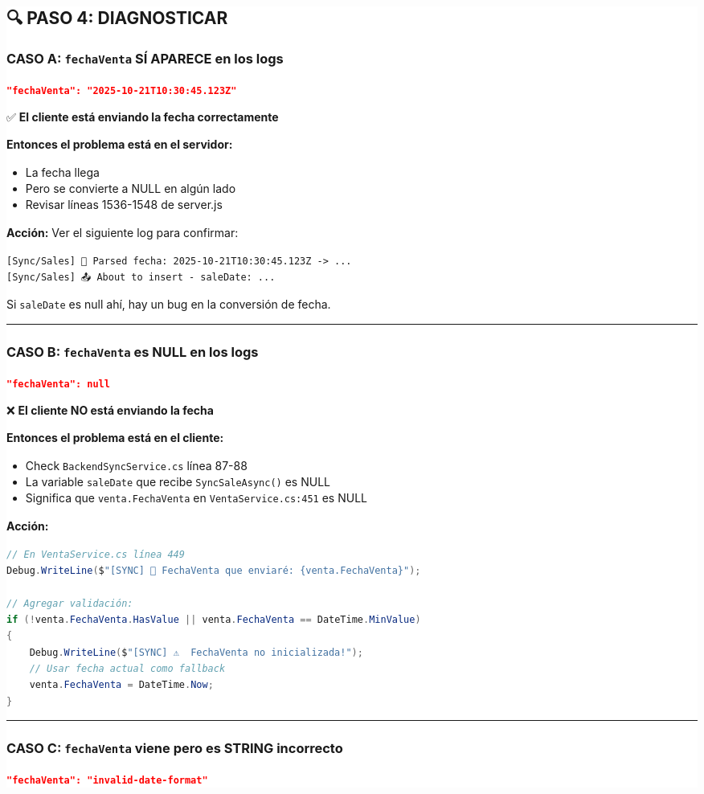 
## 🔍 PASO 4: DIAGNOSTICAR

### CASO A: `fechaVenta` SÍ APARECE en los logs
```json
"fechaVenta": "2025-10-21T10:30:45.123Z"
```

✅ **El cliente está enviando la fecha correctamente**

**Entonces el problema está en el servidor:**
- La fecha llega
- Pero se convierte a NULL en algún lado
- Revisar líneas 1536-1548 de server.js

**Acción:** Ver el siguiente log para confirmar:
```
[Sync/Sales] 📅 Parsed fecha: 2025-10-21T10:30:45.123Z -> ...
[Sync/Sales] 📤 About to insert - saleDate: ...
```

Si `saleDate` es null ahí, hay un bug en la conversión de fecha.

---

### CASO B: `fechaVenta` es NULL en los logs
```json
"fechaVenta": null
```

❌ **El cliente NO está enviando la fecha**

**Entonces el problema está en el cliente:**
- Check `BackendSyncService.cs` línea 87-88
- La variable `saleDate` que recibe `SyncSaleAsync()` es NULL
- Significa que `venta.FechaVenta` en `VentaService.cs:451` es NULL

**Acción:**
```csharp
// En VentaService.cs línea 449
Debug.WriteLine($"[SYNC] 📅 FechaVenta que enviaré: {venta.FechaVenta}");

// Agregar validación:
if (!venta.FechaVenta.HasValue || venta.FechaVenta == DateTime.MinValue)
{
    Debug.WriteLine($"[SYNC] ⚠️  FechaVenta no inicializada!");
    // Usar fecha actual como fallback
    venta.FechaVenta = DateTime.Now;
}
```

---

### CASO C: `fechaVenta` viene pero es STRING incorrecto
```json
"fechaVenta": "invalid-date-format"
```
